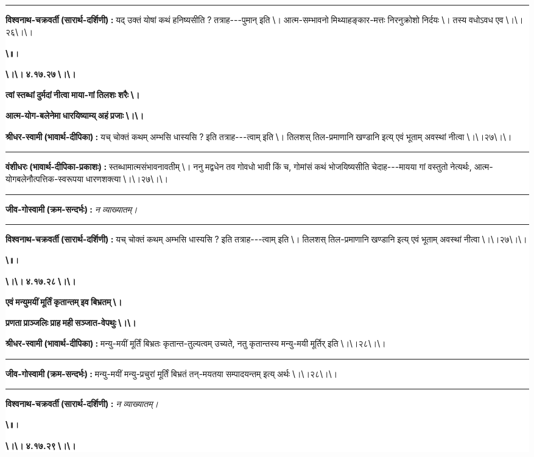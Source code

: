 ---------------------------------------------------------------------------------------------------------------------

**विश्वनाथ-चक्रवर्ती (सारार्थ-दर्शिणी) :** यद् उक्तं योषां कथं
हनिष्यसीति ? तत्राह---पुमान् इति \। आत्म-सम्भावनो
मिथ्याहङ्कार-मत्तः निरनुक्रोशो निर्दयः \। तस्य वधोऽवध एव
\।\।२६\।\।

**\॥।**

**\।\। ४.१७.२७ \।\।**

**त्वां स्तब्धां दुर्मदां नीत्वा माया-गां तिलशः शरैः \।**

**आत्म-योग-बलेनेमा धारयिष्याम्य् अहं प्रजाः \।\।**

**श्रीधर-स्वामी (भावार्थ-दीपिका) :** यच् चोक्तं कथम् अम्भसि
धास्यसि ? इति तत्राह---त्वाम् इति \। तिलशस् तिल-प्रमाणानि खण्डानि इत्य्
एवं भूताम् अवस्थां नीत्वा \।\।२७\।\।

---------------------------------------------------------------------------------------------------------------------

**वंशीधरः (भावार्थ-दीपिका-प्रकाशः) :**
स्तब्धामात्मसंभावनावतीम् \। ननु मद्वधेन तव गोवधो भावी किं
च, गोमांसं कथं भोजयिष्यसीति चेदाह---मायया गां वस्तुतो
नेत्यर्थः, आत्म-योगबलेनौत्पत्तिक-स्वरूपया धारणशक्त्या \।\।२७\।\।

---------------------------------------------------------------------------------------------------------------------

**जीव-गोस्वामी (क्रम-सन्दर्भः) :** *न व्याख्यातम्।*

---------------------------------------------------------------------------------------------------------------------

**विश्वनाथ-चक्रवर्ती (सारार्थ-दर्शिणी) :** यच् चोक्तं कथम् अम्भसि
धास्यसि ? इति तत्राह---त्वाम् इति \। तिलशस् तिल-प्रमाणानि खण्डानि इत्य्
एवं भूताम् अवस्थां नीत्वा \।\।२७\।\।

**\॥।**

**\।\। ४.१७.२८ \।\।**

**एवं मन्युमयीं मूर्तिं कृतान्तम् इव बिभ्रतम् \।**

**प्रणता प्राञ्जलिः प्राह मही सञ्जात-वेपथुः \।\।**

**श्रीधर-स्वामी (भावार्थ-दीपिका) :** मन्यु-मयीं मूर्तिं बिभ्रतः
कृतान्त-तुल्यत्वम् उच्यते, नतु कृतान्तस्य मन्यु-मयी मूर्तिर् इति
\।\।२८\।\।

---------------------------------------------------------------------------------------------------------------------

**जीव-गोस्वामी (क्रम-सन्दर्भः) :** मन्यु-मयीं मन्यु-प्रचुरां मूर्तिं
बिभ्रतं तन्-मयतया सम्पादयन्तम् इत्य् अर्थः \।\।२८\।\।

---------------------------------------------------------------------------------------------------------------------

**विश्वनाथ-चक्रवर्ती (सारार्थ-दर्शिणी) :** *न व्याख्यातम्।*

**\॥।**

**\।\। ४.१७.२९ \।\।**
